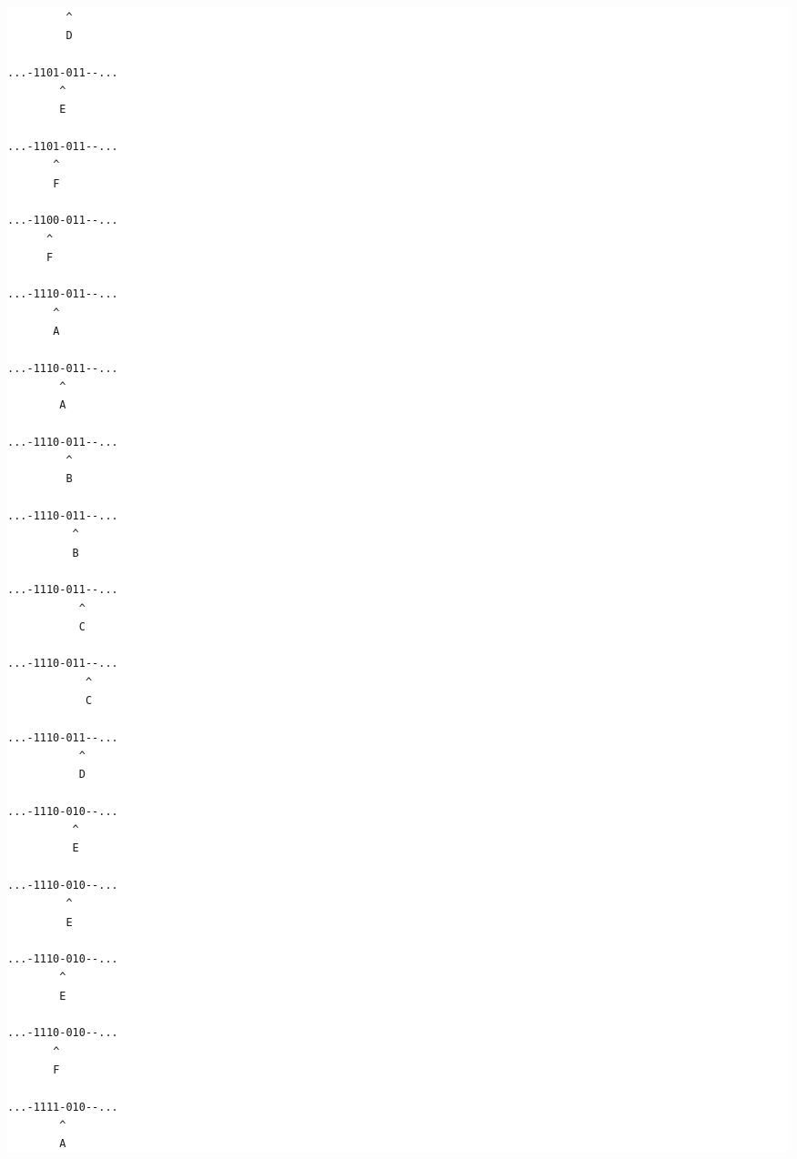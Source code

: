 ```
         ^
         D

...-1101-011--...
        ^
        E

...-1101-011--...
       ^
       F

...-1100-011--...
      ^
      F

...-1110-011--...
       ^
       A

...-1110-011--...
        ^
        A

...-1110-011--...
         ^
         B

...-1110-011--...
          ^
          B

...-1110-011--...
           ^
           C

...-1110-011--...
            ^
            C

...-1110-011--...
           ^
           D

...-1110-010--...
          ^
          E

...-1110-010--...
         ^
         E

...-1110-010--...
        ^
        E

...-1110-010--...
       ^
       F

...-1111-010--...
        ^
        A

```